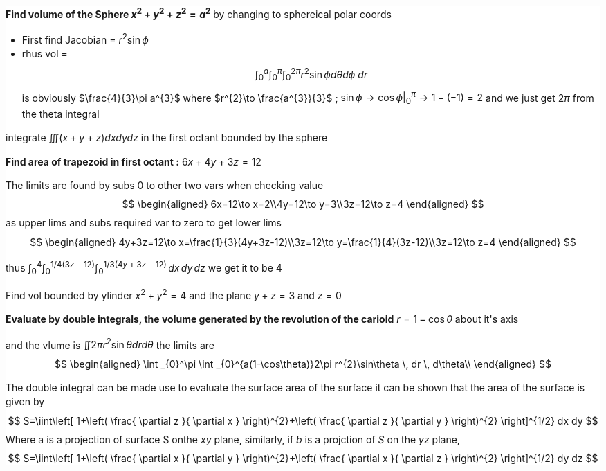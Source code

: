 
**Find volume of the Sphere $x^{2}+y^{2}+z^{2}=a^{2}$** 
by changing to sphereical polar coords 
- First find Jacobian = $r^{2}\sin \phi$ 
- rhus vol = 
$$
\int^{a} _{0}\int^{\pi} _{0}\int^{2\pi} _{0} r^{2}\sin \phi d\theta d\phi\ dr 
$$
is obviously $\frac{4}{3}\pi a^{3}$ where $r^{2}\to \frac{a^{3}}{3}$ ; $\sin \phi\to \cos \phi|_{0}^{\pi}\to1-(-1)=2$ and we just get $2\pi$ from the theta integral 

integrate $\iiint(x+y+z)dxdydz$ in the first octant bounded by the sphere 

**Find area of trapezoid in first octant :** $6x+4y+3z=12$ 

The limits are found by subs 0 to other two vars when checking value
$$
\begin{aligned}
6x=12\to x=2\\4y=12\to y=3\\3z=12\to z=4
\end{aligned}
$$
as upper lims and subs required var to zero to get lower lims
$$
\begin{aligned}
4y+3z=12\to x=\frac{1}{3}(4y+3z-12)\\3z=12\to y=\frac{1}{4}(3z-12)\\3z=12\to z=4
\end{aligned}
$$

thus $\int_{0}^4 \int _{0}^{1/4(3z-12)}\int _{0}^{1/3(4y+3z-12)} \, dx \, dy \, dz$ 
we get it to be 4 

Find vol bounded by ylinder $x^{2}+y^{2}=4$ and the plane $y+z=3$ and $z=0$ 

**Evaluate by double integrals, the volume generated by the revolution of the carioid**
$r=1-\cos\theta$ about it's axis 

and the vlume is $\iint 2\pi r^{2}\sin\theta drd{\theta}$ 
the limits are 
$$
\begin{aligned}
\int _{0}^\pi \int _{0}^{a(1-\cos\theta)}2\pi r^{2}\sin\theta \, dr \, d\theta\\ 
\end{aligned}
$$

The double integral can be made use to evaluate the surface area of the surface it can be shown that the area of the surface is given by 
$$
S=\iint\left[ 1+\left( \frac{ \partial z }{ \partial x }  \right)^{2}+\left( \frac{ \partial z }{ \partial y }  \right)^{2} \right]^{1/2} dx dy
$$
Where a is a projection of surface S onthe $xy$ plane, similarly, if $b$ is a projction of $S$ on the $yz$ plane, 
$$
S=\iint\left[ 1+\left( \frac{ \partial x }{ \partial y }  \right)^{2}+\left( \frac{ \partial x }{ \partial z }  \right)^{2} \right]^{1/2} dy dz
$$
